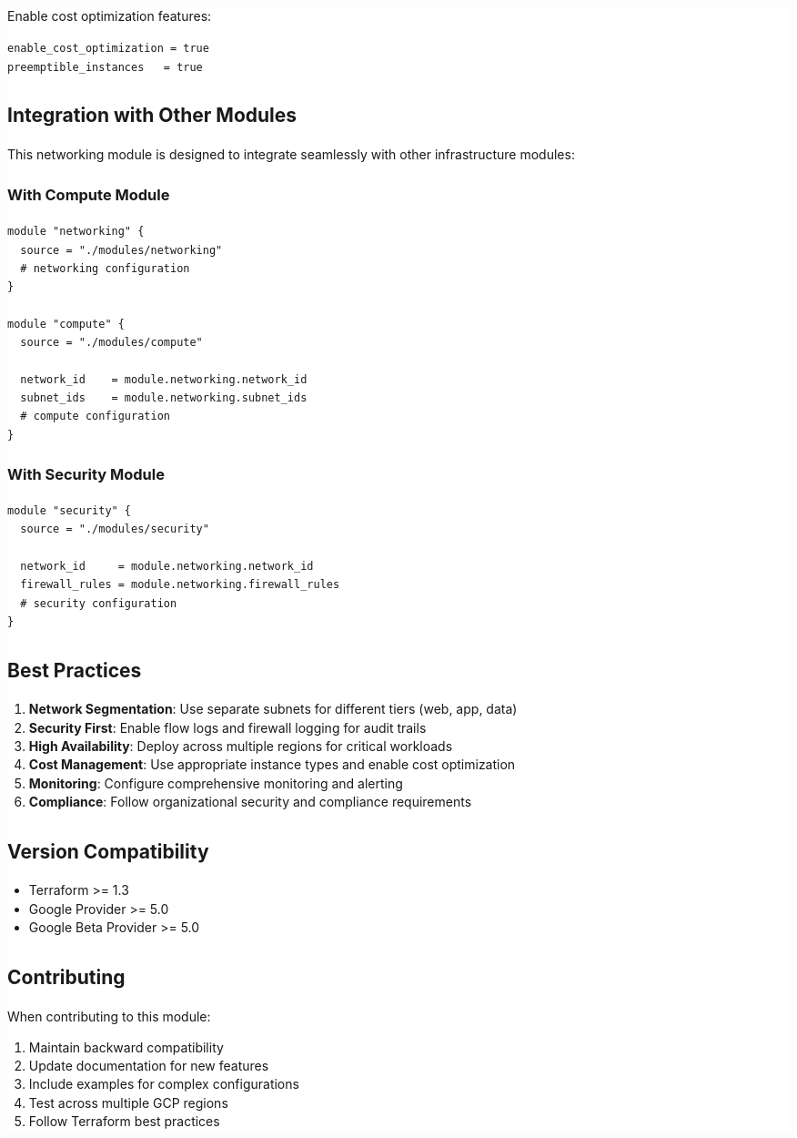 Enable cost optimization features:

```hcl
enable_cost_optimization = true
preemptible_instances   = true
```

## Integration with Other Modules

This networking module is designed to integrate seamlessly with other infrastructure modules:

### With Compute Module

```hcl
module "networking" {
  source = "./modules/networking"
  # networking configuration
}

module "compute" {
  source = "./modules/compute"
  
  network_id    = module.networking.network_id
  subnet_ids    = module.networking.subnet_ids
  # compute configuration
}
```

### With Security Module

```hcl
module "security" {
  source = "./modules/security"
  
  network_id     = module.networking.network_id
  firewall_rules = module.networking.firewall_rules
  # security configuration
}
```

## Best Practices

1. **Network Segmentation**: Use separate subnets for different tiers (web, app, data)
2. **Security First**: Enable flow logs and firewall logging for audit trails
3. **High Availability**: Deploy across multiple regions for critical workloads
4. **Cost Management**: Use appropriate instance types and enable cost optimization
5. **Monitoring**: Configure comprehensive monitoring and alerting
6. **Compliance**: Follow organizational security and compliance requirements

## Version Compatibility

- Terraform >= 1.3
- Google Provider >= 5.0
- Google Beta Provider >= 5.0

## Contributing

When contributing to this module:

1. Maintain backward compatibility
2. Update documentation for new features
3. Include examples for complex configurations
4. Test across multiple GCP regions
5. Follow Terraform best practices